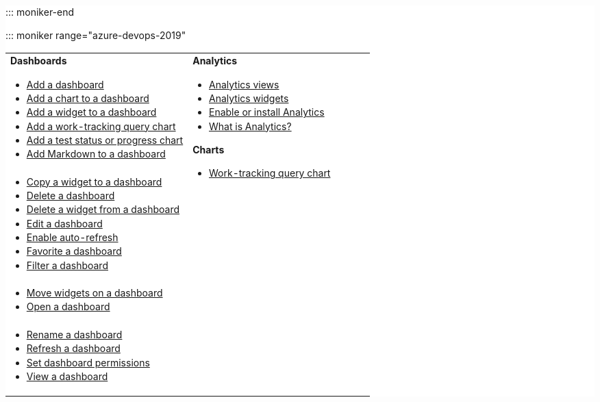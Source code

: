 
::: moniker-end

::: moniker range="azure-devops-2019"

<table valign="top">
<tbody valign="top">
<tr>
<td width="50%">
<strong>Dashboards</strong>
<ul>
<li><a href="dashboards.md" data-raw-source="[Add a dashboard](dashboards.md)">Add a dashboard</a></li>
<li><a href="add-charts-to-dashboard.md" data-raw-source="[Add a chart to a dashboard](add-charts-to-dashboard.md)">Add a chart to a dashboard</a></li>
<li><a href="add-widget-to-dashboard.md" data-raw-source="[Add a widget to a dashboard](add-widget-to-dashboard.md)">Add a widget to a dashboard</a></li>
<li><a href="charts.md" data-raw-source="[Add a work-tracking query chart](charts.md)">Add a work-tracking query chart</a></li>
<li><a href="charts.md" data-raw-source="[Add a test status or progress chart](charts.md)">Add a test status or progress chart</a></li>
<li><a href="add-markdown-to-dashboard.md" data-raw-source="[Add Markdown to a dashboard](add-markdown-to-dashboard.md)">Add Markdown to a dashboard</a></li>
<br/>
<li><a href="add-widget-to-dashboard.md#copy" data-raw-source="[Copy a widget to a dashboard](add-widget-to-dashboard.md#copy)">Copy a widget to a dashboard</a>
<li><a href="dashboards.md" data-raw-source="[Delete a dashboard](dashboards.md)">Delete a dashboard</a></li>
<li><a href="add-widget-to-dashboard.md#move-delete" data-raw-source="[Delete a widget from a dashboard](add-widget-to-dashboard.md#move-delete)">Delete a widget from a dashboard</a> </li>
<li><a href="dashboards.md" data-raw-source="[Edit a dashboard](dashboards.md)">Edit a dashboard</a></li>
<li><a href="dashboards.md" data-raw-source="[Enable auto-refresh](dashboards.md)">Enable auto-refresh</a></li>
<li><a href="dashboards.md" data-raw-source="[Favorite a dashboard](dashboards.md)">Favorite a dashboard</a></li>
<li><a href="dashboards.md" data-raw-source="[Filter a dashboard](dashboards.md)">Filter a dashboard</a></li>
<br/>
<li><a href="add-widget-to-dashboard.md#move-delete" data-raw-source="[Move widgets on a dashboard](add-widget-to-dashboard.md#move-delete)">Move widgets on a dashboard</a></li>
<li><a href="dashboards.md" data-raw-source="[Open a dashboard](dashboards.md)">Open a dashboard</a></li><br/>
<li><a href="dashboards.md" data-raw-source="[Rename a dashboard](dashboards.md)">Rename a dashboard</a></li>
<li><a href="dashboards.md" data-raw-source="[Refresh a dashboard](dashboards.md)">Refresh a dashboard</a></li>
<li><a href="dashboard-permissions.md" data-raw-source="[Set dashboard permissions](dashboard-permissions.md)">Set dashboard permissions</a></li>
<li><a href="dashboards.md" data-raw-source="[View a dashboard](dashboards.md)">View a dashboard</a></li>
</ul>
</td>
<td width="50%">
<strong>Analytics</strong>
<ul>
<li><a href="../powerbi/analytics-default-views.md">Analytics views</a></li>
<li><a href="analytics-widgets.md">Analytics widgets</a></li>
<li><a href="analytics-extension.md">Enable or install Analytics</a></li>
<li><a href="../powerbi/what-is-analytics.md">What is Analytics?</a></li>
</ul>
<strong>Charts</strong>
<ul>
<li><a href="charts.md" data-raw-source="[Work-tracking query chart](charts.md)">Work-tracking query chart</a></li>